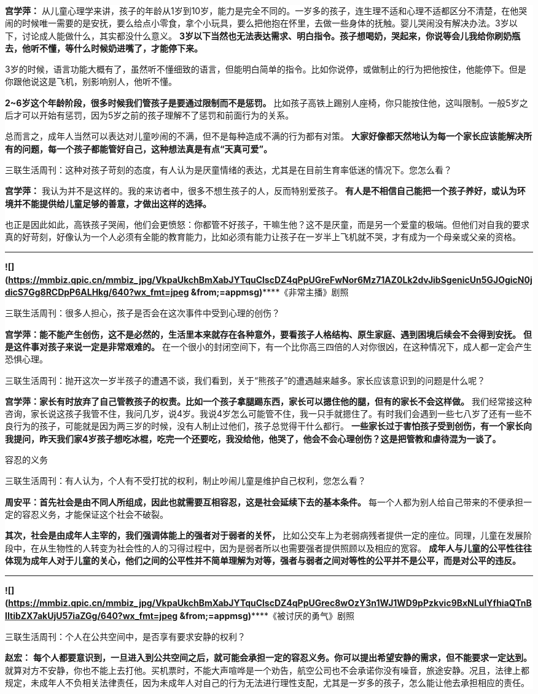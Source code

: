  **宫学萍：**
从儿童心理学来讲，孩子的年龄从1岁到10岁，能力是完全不同的。一岁多的孩子，连生理不适和心理不适都区分不清楚，在他哭闹的时候唯一需要的是安抚，要么给点小零食，拿个小玩具，要么把他抱在怀里，去做一些身体的抚触。婴儿哭闹没有解决办法。3岁以下，讨论成人能做什么，其实都没什么意义。
**3岁以下当然也无法表达需求、明白指令。孩子想喝奶，哭起来，你说等会儿我给你刷奶瓶去，他听不懂，等什么时候奶进嘴了，才能停下来。**

3岁的时候，语言功能大概有了，虽然听不懂细致的语言，但能明白简单的指令。比如你说停，或做制止的行为把他按住，他能停下。但是你跟他说这是飞机，别影响别人，他听不懂。

 **2~6岁这个年龄阶段，很多时候我们管孩子是要通过限制而不是惩罚。**
比如孩子高铁上踢别人座椅，你只能按住他，这叫限制。一般5岁之后才可以开始有惩罚，因为5岁之前的孩子理解不了惩罚和前面行为的关系。

总而言之，成年人当然可以表达对儿童吵闹的不满，但不是每种造成不满的行为都有对策。
**大家好像都天然地认为每一个家长应该能解决所有的问题，每一个孩子都能管好自己，这种想法真是有点“天真可爱”。**

三联生活周刊：这种对孩子苛刻的态度，有人认为是厌童情绪的表达，尤其是在目前生育率低迷的情况下。您怎么看？

 **宫学萍：** 我认为并不是这样的。我的来访者中，很多不想生孩子的人，反而特别爱孩子。
**有人是不相信自己能把一个孩子养好，或认为环境并不能提供给儿童足够的善意，才做出这样的选择。**

也正是因此如此，高铁孩子哭闹，他们会更愤怒：你都管不好孩子，干嘛生他？这不是厌童，而是另一个爱童的极端。但他们对自我的要求真的好苛刻，好像认为一个人必须有全能的教育能力，比如必须有能力让孩子在一岁半上飞机就不哭，才有成为一个母亲或父亲的资格。

 ** **
**![](https://mmbiz.qpic.cn/mmbiz_jpg/VkpaUkchBmXabJYTquClscDZ4qPpUGreFwNor6Mz71AZ0Lk2dvJibSgenicUn5GJOgicN0jdicS7Gg8RCDpP6ALHkg/640?wx_fmt=jpeg
&from;=appmsg)******《非常主播》剧照

三联生活周刊：很多人担心，孩子是否会在这次事件中受到心理的创伤？

 **宫学萍：能不能产生创伤，这不是必然的，生活里本来就存在各种意外，要看孩子人格结构、原生家庭、遇到困境后续会不会得到安抚。**
**但是这件事对孩子来说一定是非常艰难的。** 在一个很小的封闭空间下，有一个比你高三四倍的人对你很凶，在这种情况下，成人都一定会产生恐惧心理。

三联生活周刊：抛开这次一岁半孩子的遭遇不谈，我们看到，关于“熊孩子”的遭遇越来越多。家长应该意识到的问题是什么呢？

 **宫学萍：家长有时放弃了自己管教孩子的权责。比如一个孩子拿腿踢东西，家长可以摁住他的腿，但有的家长不会这样做。**
我们经常接这种咨询，家长说这孩子我管不住，我问几岁，说4岁。我说4岁怎么可能管不住，我一只手就摁住了。有时我们会遇到一些七八岁了还有一些不良行为的孩子，可能就是因为两三岁的时候，没有人制止过他们，孩子总觉得干什么都行。
**一些家长过于害怕孩子受到创伤，有一个家长向我提问，昨天我们家4岁孩子想吃冰棍，吃完一个还要吃，我没给他，他哭了，他会不会心理创伤？这是把管教和虐待混为一谈了。**

容忍的义务

三联生活周刊：有人认为，个人有不受打扰的权利，制止吵闹儿童是维护自己权利，您怎么看？

 **周安平：首先社会是由不同人所组成，因此也就需要互相容忍，这是社会延续下去的基本条件。**
每一个人都为别人给自己带来的不便承担一定的容忍义务，才能保证这个社会不破裂。

 **其次，社会是由成年人主宰的，我们强调体能上的强者对于弱者的关怀，**
比如公交车上为老弱病残者提供一定的座位。同理，儿童在发展阶段中，在从生物性的人转变为社会性的人的习得过程中，因为是弱者所以也需要强者提供照顾以及相应的宽容。
**成年人与儿童的公平性往往体现为成年人对于儿童的关心，他们之间的公平性并不简单理解为对等，强者与弱者之间对等性的公平并不是公平，而是对公平的违反。**

 ** **
**![](https://mmbiz.qpic.cn/mmbiz_jpg/VkpaUkchBmXabJYTquClscDZ4qPpUGrec8wOzY3n1WJ1WD9pPzkvic9BxNLuIYfhiaQTnBIItibZX7akUjU57iaZGg/640?wx_fmt=jpeg
&from;=appmsg)******《被讨厌的勇气》剧照

三联生活周刊：个人在公共空间中，是否享有要求安静的权利？

 **赵宏：** **每个人都要意识到，一旦进入到公共空间之后，就可能会承担一定的容忍义务。你可以提出希望安静的需求，但不能要求一定达到。**
就算对方不安静，你也不能上去打他。买机票时，不能大声喧哗是一个劝告，航空公司也不会承诺你没有噪音，旅途安静。况且，法律上都规定，未成年人不负相关法律责任，因为未成年人对自己的行为无法进行理性支配，尤其是一岁多的孩子，怎么能让他去承担相应的责任。
